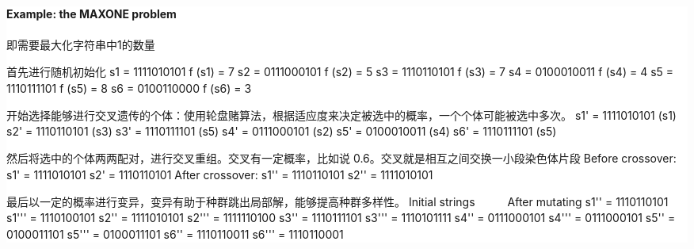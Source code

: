 #### Example: the MAXONE problem
即需要最大化字符串中1的数量

首先进行随机初始化
s1 = 1111010101 f (s1) = 7
s2 = 0111000101 f (s2) = 5
s3 = 1110110101 f (s3) = 7
s4 = 0100010011 f (s4) = 4
s5 = 1110111101 f (s5) = 8
s6 = 0100110000 f (s6) = 3

开始选择能够进行交叉遗传的个体：使用轮盘赌算法，根据适应度来决定被选中的概率，一个个体可能被选中多次。
s1' = 1111010101 (s1)
s2' = 1110110101 (s3)
s3' = 1110111101 (s5)
s4' = 0111000101 (s2)
s5' = 0100010011 (s4)
s6' = 1110111101 (s5)

然后将选中的个体两两配对，进行交叉重组。交叉有一定概率，比如说 $0.6$。交叉就是相互之间交换一小段染色体片段
Before crossover:
s1' = 1111010101 s2' = 1110110101
After crossover:
s1'' = 1110110101 s2'' = 1111010101

最后以一定的概率进行变异，变异有助于种群跳出局部解，能够提高种群多样性。
Initial strings   $\quad \quad$  After mutating
s1'' = 1110110101 s1''' = 1110100101
s2'' = 1111010101 s2''' = 1111110100
s3'' = 1110111101 s3''' = 1110101111
s4'' = 0111000101 s4''' = 0111000101
s5'' = 0100011101 s5''' = 0100011101
s6'' = 1110110011 s6''' = 1110110001






